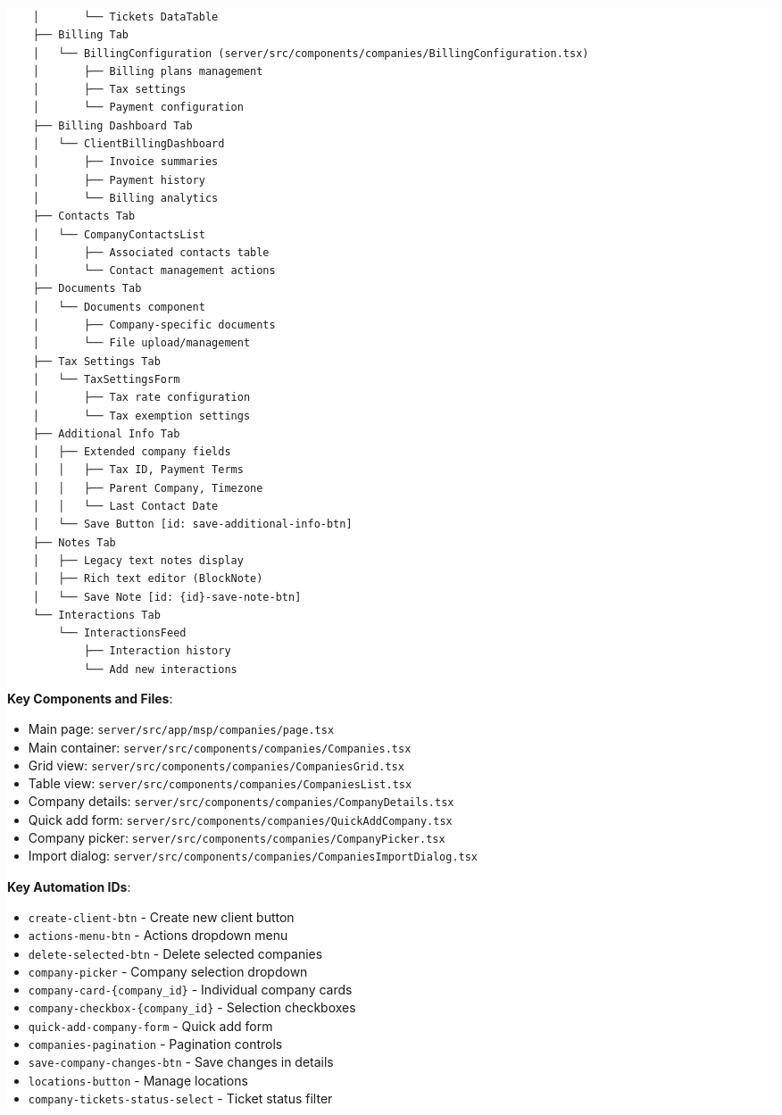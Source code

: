 ```
    │       └── Tickets DataTable
    ├── Billing Tab
    │   └── BillingConfiguration (server/src/components/companies/BillingConfiguration.tsx)
    │       ├── Billing plans management
    │       ├── Tax settings
    │       └── Payment configuration
    ├── Billing Dashboard Tab
    │   └── ClientBillingDashboard
    │       ├── Invoice summaries
    │       ├── Payment history
    │       └── Billing analytics
    ├── Contacts Tab
    │   └── CompanyContactsList
    │       ├── Associated contacts table
    │       └── Contact management actions
    ├── Documents Tab
    │   └── Documents component
    │       ├── Company-specific documents
    │       └── File upload/management
    ├── Tax Settings Tab
    │   └── TaxSettingsForm
    │       ├── Tax rate configuration
    │       └── Tax exemption settings
    ├── Additional Info Tab
    │   ├── Extended company fields
    │   │   ├── Tax ID, Payment Terms
    │   │   ├── Parent Company, Timezone
    │   │   └── Last Contact Date
    │   └── Save Button [id: save-additional-info-btn]
    ├── Notes Tab
    │   ├── Legacy text notes display
    │   ├── Rich text editor (BlockNote)
    │   └── Save Note [id: {id}-save-note-btn]
    └── Interactions Tab
        └── InteractionsFeed
            ├── Interaction history
            └── Add new interactions
```

**Key Components and Files**:
- Main page: `server/src/app/msp/companies/page.tsx`
- Main container: `server/src/components/companies/Companies.tsx`
- Grid view: `server/src/components/companies/CompaniesGrid.tsx`
- Table view: `server/src/components/companies/CompaniesList.tsx`
- Company details: `server/src/components/companies/CompanyDetails.tsx`
- Quick add form: `server/src/components/companies/QuickAddCompany.tsx`
- Company picker: `server/src/components/companies/CompanyPicker.tsx`
- Import dialog: `server/src/components/companies/CompaniesImportDialog.tsx`

**Key Automation IDs**:
- `create-client-btn` - Create new client button
- `actions-menu-btn` - Actions dropdown menu
- `delete-selected-btn` - Delete selected companies
- `company-picker` - Company selection dropdown
- `company-card-{company_id}` - Individual company cards
- `company-checkbox-{company_id}` - Selection checkboxes
- `quick-add-company-form` - Quick add form
- `companies-pagination` - Pagination controls
- `save-company-changes-btn` - Save changes in details
- `locations-button` - Manage locations
- `company-tickets-status-select` - Ticket status filter
